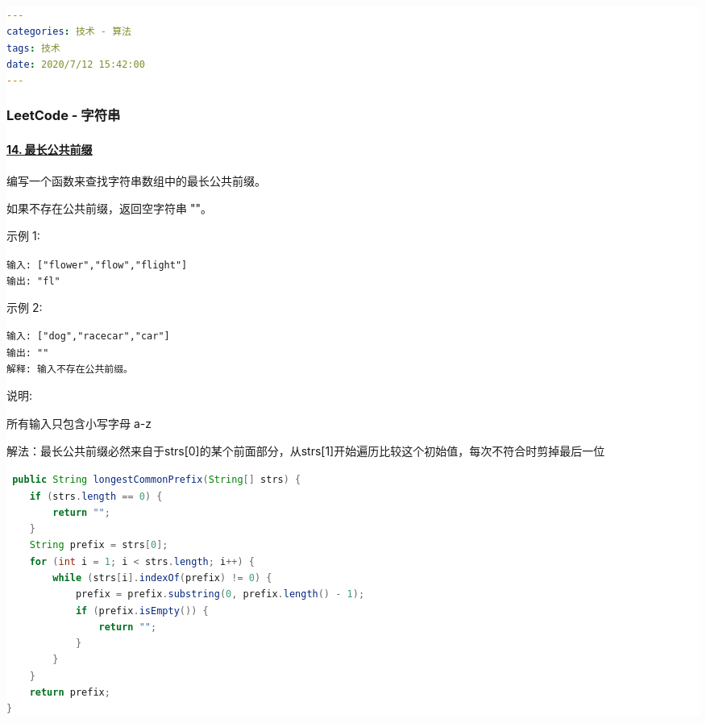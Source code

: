 ```yaml
---
categories: 技术 - 算法
tags: 技术
date: 2020/7/12 15:42:00
---
```


### LeetCode - 字符串

#### [14. 最长公共前缀](https://leetcode-cn.com/problems/longest-common-prefix/)

编写一个函数来查找字符串数组中的最长公共前缀。

如果不存在公共前缀，返回空字符串 ""。

示例 1:

```
输入: ["flower","flow","flight"]
输出: "fl"
```


示例 2:

```
输入: ["dog","racecar","car"]
输出: ""
解释: 输入不存在公共前缀。
```


说明:

所有输入只包含小写字母 a-z 



解法：最长公共前缀必然来自于strs[0]的某个前面部分，从strs[1]开始遍历比较这个初始值，每次不符合时剪掉最后一位

```java
 public String longestCommonPrefix(String[] strs) {
    if (strs.length == 0) {
        return "";
    }
    String prefix = strs[0];
    for (int i = 1; i < strs.length; i++) {
        while (strs[i].indexOf(prefix) != 0) {
            prefix = prefix.substring(0, prefix.length() - 1);
            if (prefix.isEmpty()) {
                return "";
            }
        }
    }
    return prefix;
}
```
